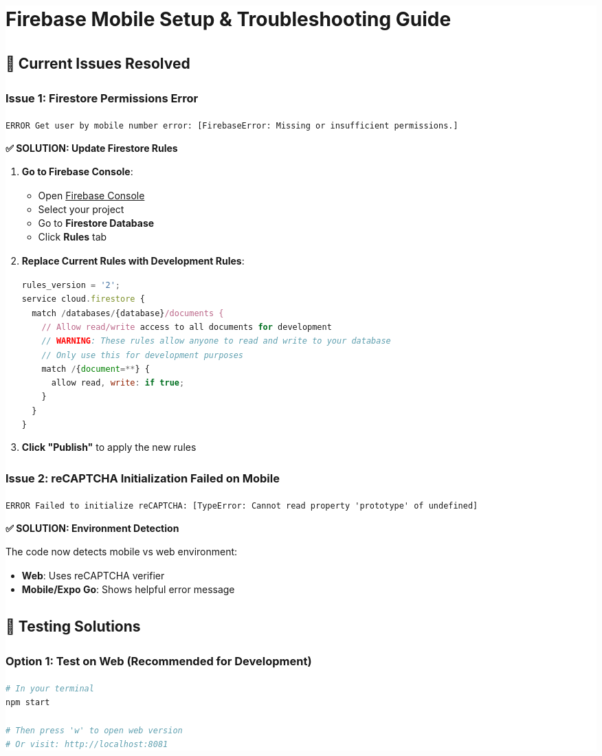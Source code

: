 # Firebase Mobile Setup & Troubleshooting Guide

## 🚨 Current Issues Resolved

### Issue 1: Firestore Permissions Error
```
ERROR Get user by mobile number error: [FirebaseError: Missing or insufficient permissions.]
```

**✅ SOLUTION: Update Firestore Rules**

1. **Go to Firebase Console**:
   - Open [Firebase Console](https://console.firebase.google.com)
   - Select your project
   - Go to **Firestore Database**
   - Click **Rules** tab

2. **Replace Current Rules with Development Rules**:
   ```javascript
   rules_version = '2';
   service cloud.firestore {
     match /databases/{database}/documents {
       // Allow read/write access to all documents for development
       // WARNING: These rules allow anyone to read and write to your database
       // Only use this for development purposes
       match /{document=**} {
         allow read, write: if true;
       }
     }
   }
   ```

3. **Click "Publish"** to apply the new rules

### Issue 2: reCAPTCHA Initialization Failed on Mobile
```
ERROR Failed to initialize reCAPTCHA: [TypeError: Cannot read property 'prototype' of undefined]
```

**✅ SOLUTION: Environment Detection**

The code now detects mobile vs web environment:
- **Web**: Uses reCAPTCHA verifier
- **Mobile/Expo Go**: Shows helpful error message

## 🎯 Testing Solutions

### Option 1: Test on Web (Recommended for Development)
```bash
# In your terminal
npm start

# Then press 'w' to open web version
# Or visit: http://localhost:8081
```

